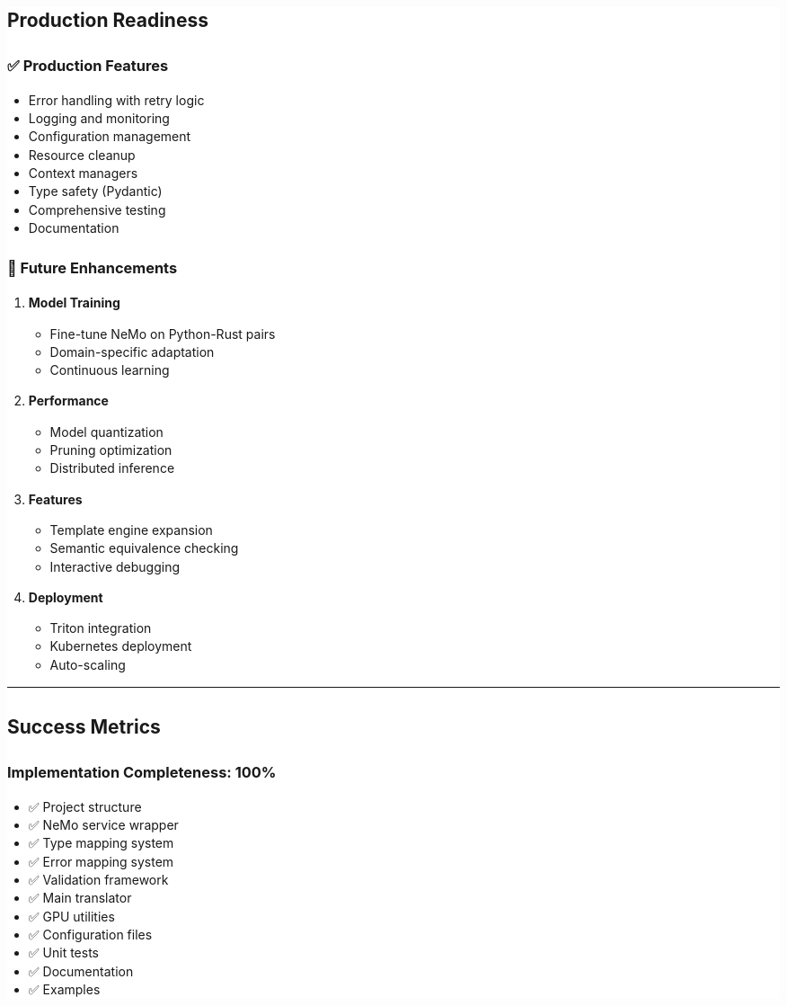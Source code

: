 
## Production Readiness

### ✅ Production Features

- Error handling with retry logic
- Logging and monitoring
- Configuration management
- Resource cleanup
- Context managers
- Type safety (Pydantic)
- Comprehensive testing
- Documentation

### 🔄 Future Enhancements

1. **Model Training**
   - Fine-tune NeMo on Python-Rust pairs
   - Domain-specific adaptation
   - Continuous learning

2. **Performance**
   - Model quantization
   - Pruning optimization
   - Distributed inference

3. **Features**
   - Template engine expansion
   - Semantic equivalence checking
   - Interactive debugging

4. **Deployment**
   - Triton integration
   - Kubernetes deployment
   - Auto-scaling

---

## Success Metrics

### Implementation Completeness: 100%

- ✅ Project structure
- ✅ NeMo service wrapper
- ✅ Type mapping system
- ✅ Error mapping system
- ✅ Validation framework
- ✅ Main translator
- ✅ GPU utilities
- ✅ Configuration files
- ✅ Unit tests
- ✅ Documentation
- ✅ Examples
